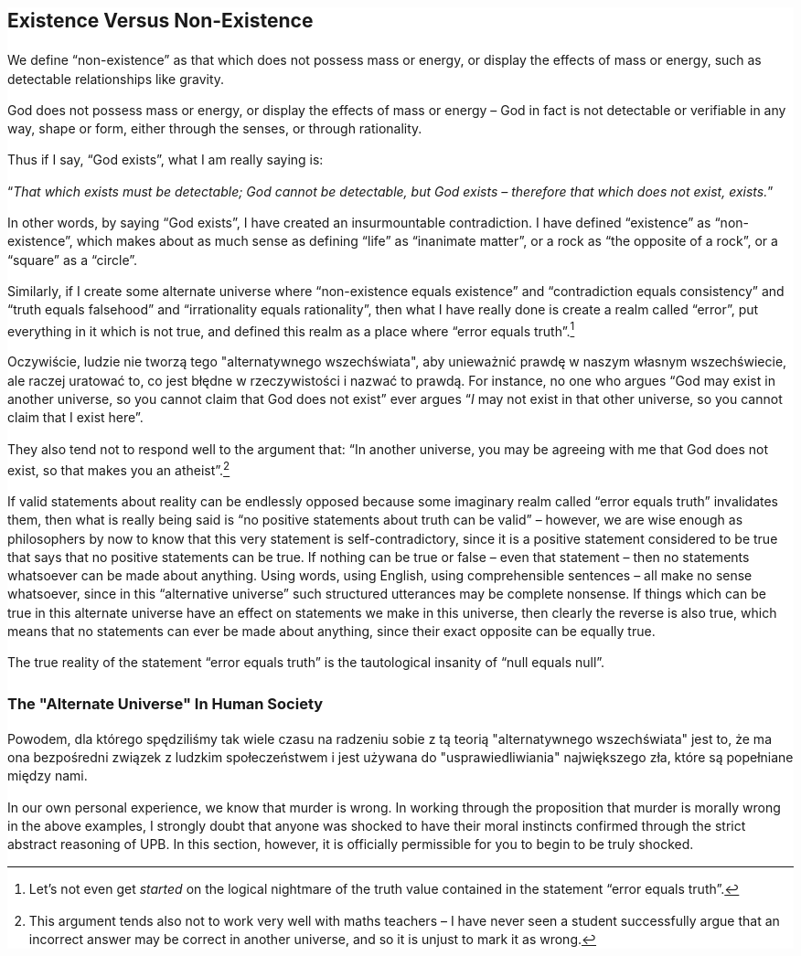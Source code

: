 ## Existence Versus Non-Existence

We define “non-existence” as that which does not possess mass or energy, or display the effects of mass or energy, such as detectable relationships like gravity.

God does not possess mass or energy, or display the effects of mass or energy – God in fact is not detectable or verifiable in any way, shape or form, either through the senses, or through rationality.

Thus if I say, “God exists”, what I am really saying is:

“*That which exists must be detectable; God cannot be detectable, but God exists – therefore that which does not exist, exists.*”

In other words, by saying “God exists”, I have created an insurmountable contradiction. I have defined “existence” as “non-existence”, which makes about as much sense as defining “life” as “inanimate matter”, or a rock as “the opposite of a rock”, or a “square” as a “circle”.

Similarly, if I create some alternate universe where “non-existence equals existence” and “contradiction equals consistency” and “truth equals falsehood” and “irrationality equals rationality”, then what I have really done is create a realm called “error”, put everything in it which is not true, and defined this realm as a place where “error equals truth”.[^2]

Oczywiście, ludzie nie tworzą tego "alternatywnego wszechświata", aby unieważnić prawdę w naszym własnym wszechświecie, ale raczej uratować to, co jest błędne w rzeczywistości i nazwać to prawdą. For instance, no one who argues “God may exist in another universe, so you cannot claim that God does not exist” ever argues “*I* may not exist in that other universe, so you cannot claim that I exist here”.

They also tend not to respond well to the argument that: “In another universe, you may be agreeing with me that God does not exist, so that makes you an atheist”.[^3]

If valid statements about reality can be endlessly opposed because some imaginary realm called “error equals truth” invalidates them, then what is really being said is “no positive statements about truth can be valid” – however, we are wise enough as philosophers by now to know that this very statement is self-contradictory, since it is a positive statement considered to be true that says that no positive statements can be true. If nothing can be true or false – even that statement – then no statements whatsoever can be made about anything. Using words, using English, using comprehensible sentences – all make no sense whatsoever, since in this “alternative universe” such structured utterances may be complete nonsense. If things which can be true in this alternate universe have an effect on statements we make in this universe, then clearly the reverse is also true, which means that no statements can ever be made about anything, since their exact opposite can be equally true.

The true reality of the statement “error equals truth” is the tautological insanity of “null equals null”.

### The "Alternate Universe" In Human Society

Powodem, dla którego spędziliśmy tak wiele czasu na radzeniu sobie z tą teorią "alternatywnego wszechświata" jest to, że ma ona bezpośredni związek z ludzkim społeczeństwem i jest używana do "usprawiedliwiania" największego zła, które są popełniane między nami.

In our own personal experience, we know that murder is wrong. In working through the proposition that murder is morally wrong in the above examples, I strongly doubt that anyone was shocked to have their moral instincts confirmed through the strict abstract reasoning of UPB. In this section, however, it is officially permissible for you to begin to be truly shocked.


[^2]: Let’s not even get *started* on the logical nightmare of the truth value contained in the statement “error equals truth”.
[^3]: This argument tends also not to work very well with maths teachers – I have never seen a student successfully argue that an incorrect answer may be correct in another universe, and so it is unjust to mark it as wrong.
